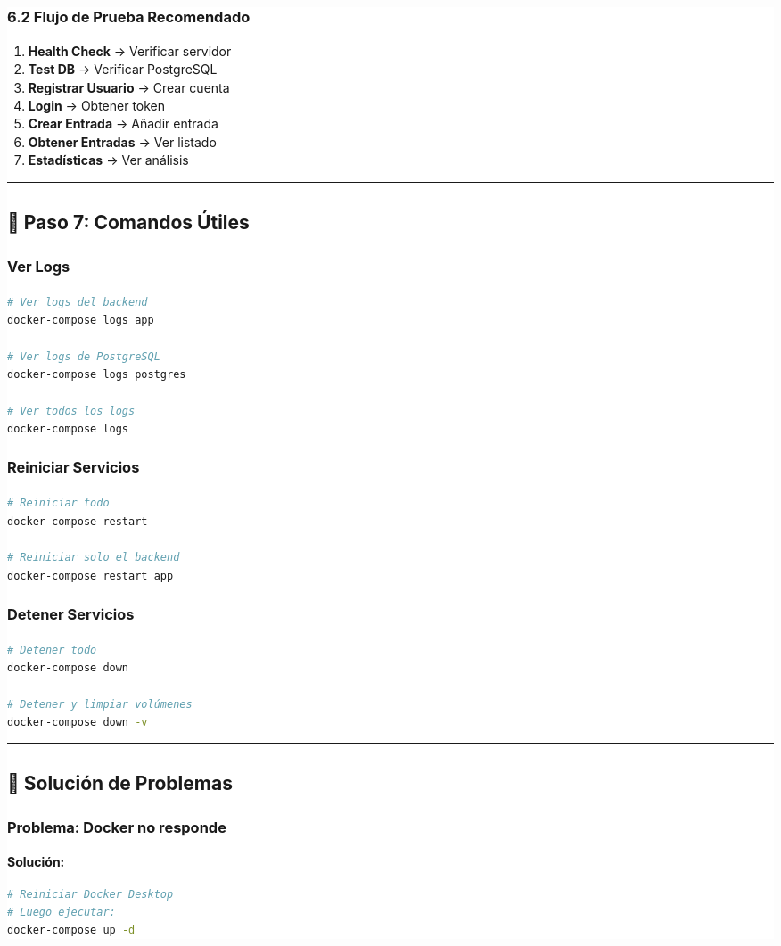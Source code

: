 ### 6.2 Flujo de Prueba Recomendado
1. **Health Check** → Verificar servidor
2. **Test DB** → Verificar PostgreSQL
3. **Registrar Usuario** → Crear cuenta
4. **Login** → Obtener token
5. **Crear Entrada** → Añadir entrada
6. **Obtener Entradas** → Ver listado
7. **Estadísticas** → Ver análisis

---

## 🔧 Paso 7: Comandos Útiles

### Ver Logs
```bash
# Ver logs del backend
docker-compose logs app

# Ver logs de PostgreSQL
docker-compose logs postgres

# Ver todos los logs
docker-compose logs
```

### Reiniciar Servicios
```bash
# Reiniciar todo
docker-compose restart

# Reiniciar solo el backend
docker-compose restart app
```

### Detener Servicios
```bash
# Detener todo
docker-compose down

# Detener y limpiar volúmenes
docker-compose down -v
```

---

## 🚨 Solución de Problemas

### Problema: Docker no responde
**Solución:**
```bash
# Reiniciar Docker Desktop
# Luego ejecutar:
docker-compose up -d
```
